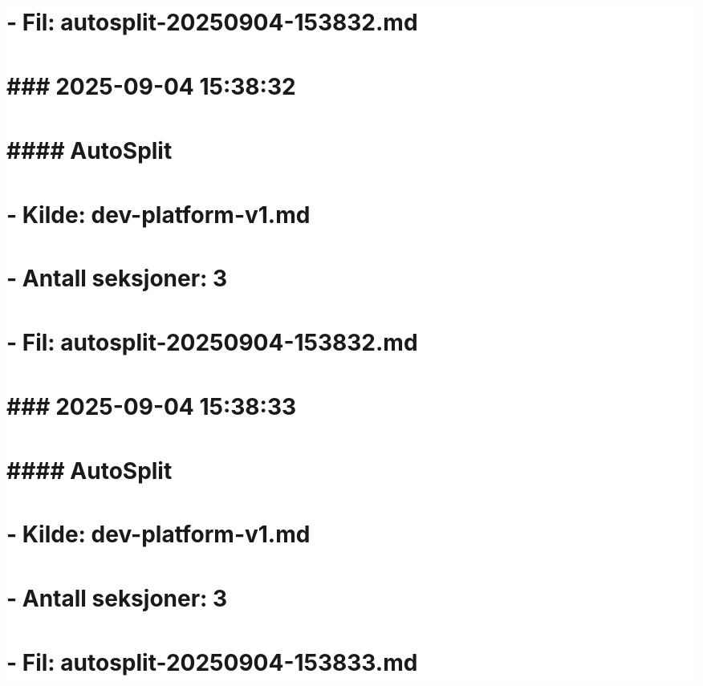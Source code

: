 # \- Fil: autosplit-20250904-153832.md

#

#

#

#

# \### 2025-09-04 15:38:32

# \#### AutoSplit

# \- Kilde: dev-platform-v1.md

# \- Antall seksjoner: 3

# \- Fil: autosplit-20250904-153832.md

#

#

#

#

# \### 2025-09-04 15:38:33

# \#### AutoSplit

# \- Kilde: dev-platform-v1.md

# \- Antall seksjoner: 3

# \- Fil: autosplit-20250904-153833.md

#

#

#
